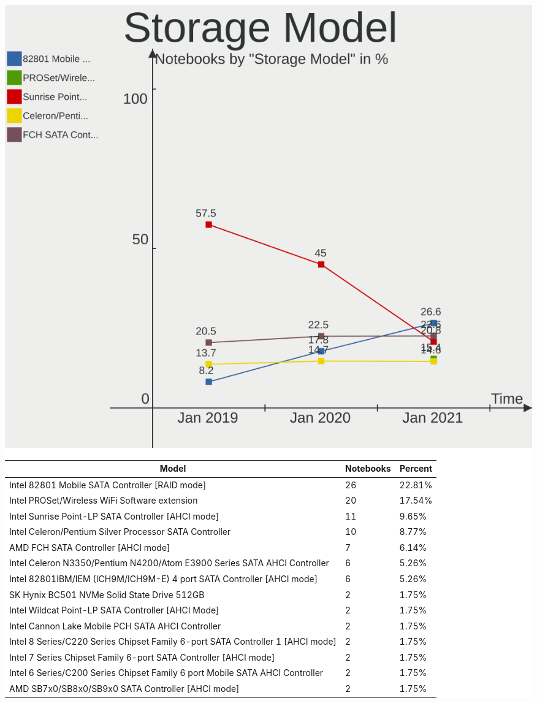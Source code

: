 ![Storage Model](./images/line_chart/storage_model.svg)

| Model                                                                            | Notebooks | Percent |
|----------------------------------------------------------------------------------|-----------|---------|
| Intel 82801 Mobile SATA Controller [RAID mode]                                   | 26        | 22.81%  |
| Intel PROSet/Wireless WiFi Software extension                                    | 20        | 17.54%  |
| Intel Sunrise Point-LP SATA Controller [AHCI mode]                               | 11        | 9.65%   |
| Intel Celeron/Pentium Silver Processor SATA Controller                           | 10        | 8.77%   |
| AMD FCH SATA Controller [AHCI mode]                                              | 7         | 6.14%   |
| Intel Celeron N3350/Pentium N4200/Atom E3900 Series SATA AHCI Controller         | 6         | 5.26%   |
| Intel 82801IBM/IEM (ICH9M/ICH9M-E) 4 port SATA Controller [AHCI mode]            | 6         | 5.26%   |
| SK Hynix BC501 NVMe Solid State Drive 512GB                                      | 2         | 1.75%   |
| Intel Wildcat Point-LP SATA Controller [AHCI Mode]                               | 2         | 1.75%   |
| Intel Cannon Lake Mobile PCH SATA AHCI Controller                                | 2         | 1.75%   |
| Intel 8 Series/C220 Series Chipset Family 6-port SATA Controller 1 [AHCI mode]   | 2         | 1.75%   |
| Intel 7 Series Chipset Family 6-port SATA Controller [AHCI mode]                 | 2         | 1.75%   |
| Intel 6 Series/C200 Series Chipset Family 6 port Mobile SATA AHCI Controller     | 2         | 1.75%   |
| AMD SB7x0/SB8x0/SB9x0 SATA Controller [AHCI mode]                                | 2         | 1.75%   |